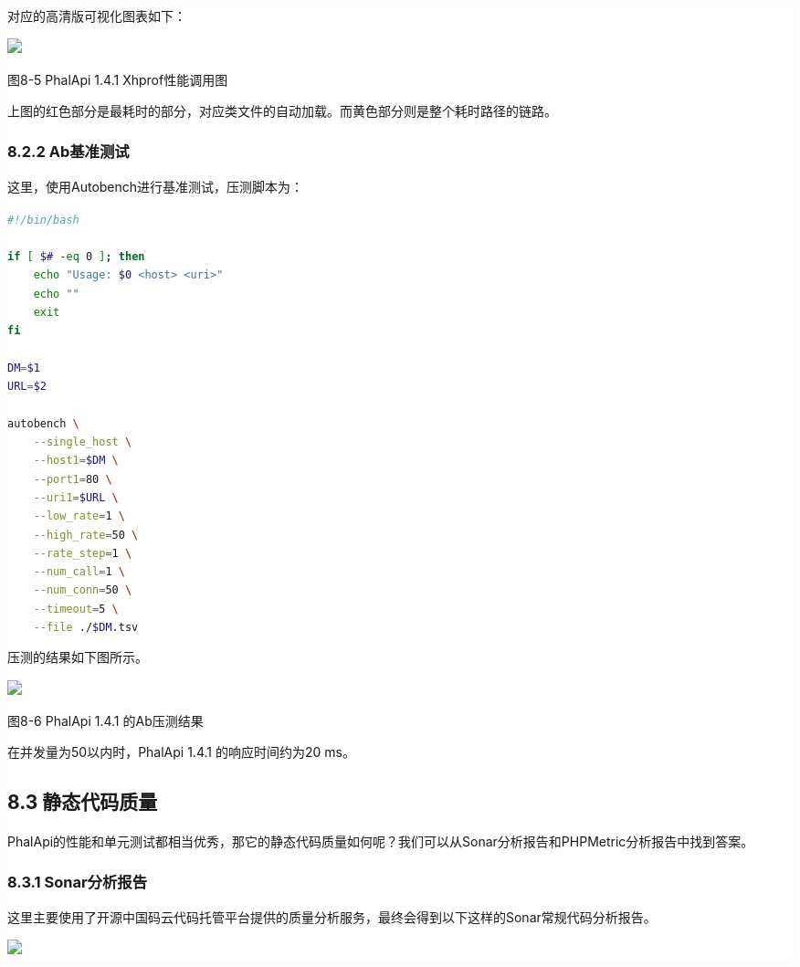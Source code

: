 对应的高清版可视化图表如下： 

![](http://7xiz2f.com1.z0.glb.clouddn.com/20170729221400_2c7de85b409b4351dd2148b506da585b)

图8-5 PhalApi 1.4.1 Xhprof性能调用图

上图的红色部分是最耗时的部分，对应类文件的自动加载。而黄色部分则是整个耗时路径的链路。

### 8.2.2 Ab基准测试

这里，使用Autobench进行基准测试，压测脚本为： 

```bash
#!/bin/bash

if [ $# -eq 0 ]; then
    echo "Usage: $0 <host> <uri>"
    echo ""
    exit
fi

DM=$1
URL=$2

autobench \
    --single_host \
    --host1=$DM \
    --port1=80 \
    --uri1=$URL \
    --low_rate=1 \
    --high_rate=50 \
    --rate_step=1 \
    --num_call=1 \
    --num_conn=50 \
    --timeout=5 \
    --file ./$DM.tsv
```

压测的结果如下图所示。  

![](http://7xiz2f.com1.z0.glb.clouddn.com/20170729225408_4947b8229aec2cdbf18588242136deef)

图8-6 PhalApi 1.4.1 的Ab压测结果

在并发量为50以内时，PhalApi 1.4.1 的响应时间约为20 ms。

## 8.3 静态代码质量

PhalApi的性能和单元测试都相当优秀，那它的静态代码质量如何呢？我们可以从Sonar分析报告和PHPMetric分析报告中找到答案。

### 8.3.1 Sonar分析报告

这里主要使用了开源中国码云代码托管平台提供的质量分析服务，最终会得到以下这样的Sonar常规代码分析报告。

![](http://7xiz2f.com1.z0.glb.clouddn.com/20170729233009_f14a2dd2177bda5480894428e7cb1966)
